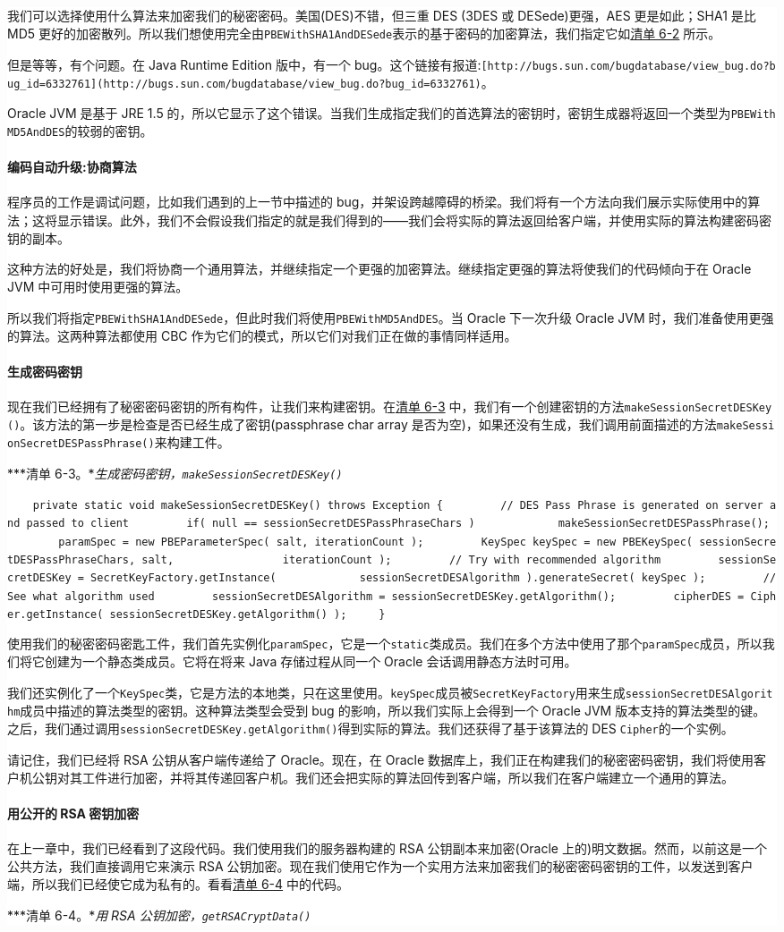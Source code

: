 我们可以选择使用什么算法来加密我们的秘密密码。美国(DES)不错，但三重 DES (3DES 或 DESede)更强，AES 更是如此；SHA1 是比 MD5 更好的加密散列。所以我们想使用完全由`PBEWithSHA1AndDESede`表示的基于密码的加密算法，我们指定它如[清单 6-2](#list_6_2) 所示。

但是等等，有个问题。在 Java Runtime Edition 版中，有一个 bug。这个链接有报道:`[http://bugs.sun.com/bugdatabase/view_bug.do?bug_id=6332761](http://bugs.sun.com/bugdatabase/view_bug.do?bug_id=6332761)`。

Oracle JVM 是基于 JRE 1.5 的，所以它显示了这个错误。当我们生成指定我们的首选算法的密钥时，密钥生成器将返回一个类型为`PBEWithMD5AndDES`的较弱的密钥。

#### 编码自动升级:协商算法

程序员的工作是调试问题，比如我们遇到的上一节中描述的 bug，并架设跨越障碍的桥梁。我们将有一个方法向我们展示实际使用中的算法；这将显示错误。此外，我们不会假设我们指定的就是我们得到的——我们会将实际的算法返回给客户端，并使用实际的算法构建密码密钥的副本。

这种方法的好处是，我们将协商一个通用算法，并继续指定一个更强的加密算法。继续指定更强的算法将使我们的代码倾向于在 Oracle JVM 中可用时使用更强的算法。

所以我们将指定`PBEWithSHA1AndDESede`，但此时我们将使用`PBEWithMD5AndDES`。当 Oracle 下一次升级 Oracle JVM 时，我们准备使用更强的算法。这两种算法都使用 CBC 作为它们的模式，所以它们对我们正在做的事情同样适用。

#### 生成密码密钥

现在我们已经拥有了秘密密码密钥的所有构件，让我们来构建密钥。在[清单 6-3](#list_6_3) 中，我们有一个创建密钥的方法`makeSessionSecretDESKey()`。该方法的第一步是检查是否已经生成了密钥(passphrase char array 是否为空)，如果还没有生成，我们调用前面描述的方法`makeSessionSecretDESPassPhrase()`来构建工件。

***清单 6-3。**生成密码密钥，`makeSessionSecretDESKey()`*

`    private static void makeSessionSecretDESKey() throws Exception {
        // DES Pass Phrase is generated on server and passed to client
        if( null == sessionSecretDESPassPhraseChars )
            makeSessionSecretDESPassPhrase();
        paramSpec = new PBEParameterSpec( salt, iterationCount );
        KeySpec keySpec = new PBEKeySpec( sessionSecretDESPassPhraseChars, salt,
                iterationCount );
        // Try with recommended algorithm
        sessionSecretDESKey = SecretKeyFactory.getInstance(
            sessionSecretDESAlgorithm ).generateSecret( keySpec );
        // See what algorithm used
        sessionSecretDESAlgorithm = sessionSecretDESKey.getAlgorithm();
        cipherDES = Cipher.getInstance( sessionSecretDESKey.getAlgorithm() );
    }`

使用我们的秘密密码密匙工件，我们首先实例化`paramSpec`，它是一个`static`类成员。我们在多个方法中使用了那个`paramSpec`成员，所以我们将它创建为一个静态类成员。它将在将来 Java 存储过程从同一个 Oracle 会话调用静态方法时可用。

我们还实例化了一个`KeySpec`类，它是方法的本地类，只在这里使用。`keySpec`成员被`SecretKeyFactory`用来生成`sessionSecretDESAlgorithm`成员中描述的算法类型的密钥。这种算法类型会受到 bug 的影响，所以我们实际上会得到一个 Oracle JVM 版本支持的算法类型的键。之后，我们通过调用`sessionSecretDESKey.getAlgorithm()`得到实际的算法。我们还获得了基于该算法的 DES `Cipher`的一个实例。

请记住，我们已经将 RSA 公钥从客户端传递给了 Oracle。现在，在 Oracle 数据库上，我们正在构建我们的秘密密码密钥，我们将使用客户机公钥对其工件进行加密，并将其传递回客户机。我们还会把实际的算法回传到客户端，所以我们在客户端建立一个通用的算法。

#### 用公开的 RSA 密钥加密

在上一章中，我们已经看到了这段代码。我们使用我们的服务器构建的 RSA 公钥副本来加密(Oracle 上的)明文数据。然而，以前这是一个公共方法，我们直接调用它来演示 RSA 公钥加密。现在我们使用它作为一个实用方法来加密我们的秘密密码密钥的工件，以发送到客户端，所以我们已经使它成为私有的。看看[清单 6-4](#list_6_4) 中的代码。

***清单 6-4。**用 RSA 公钥加密，`getRSACryptData()`*
